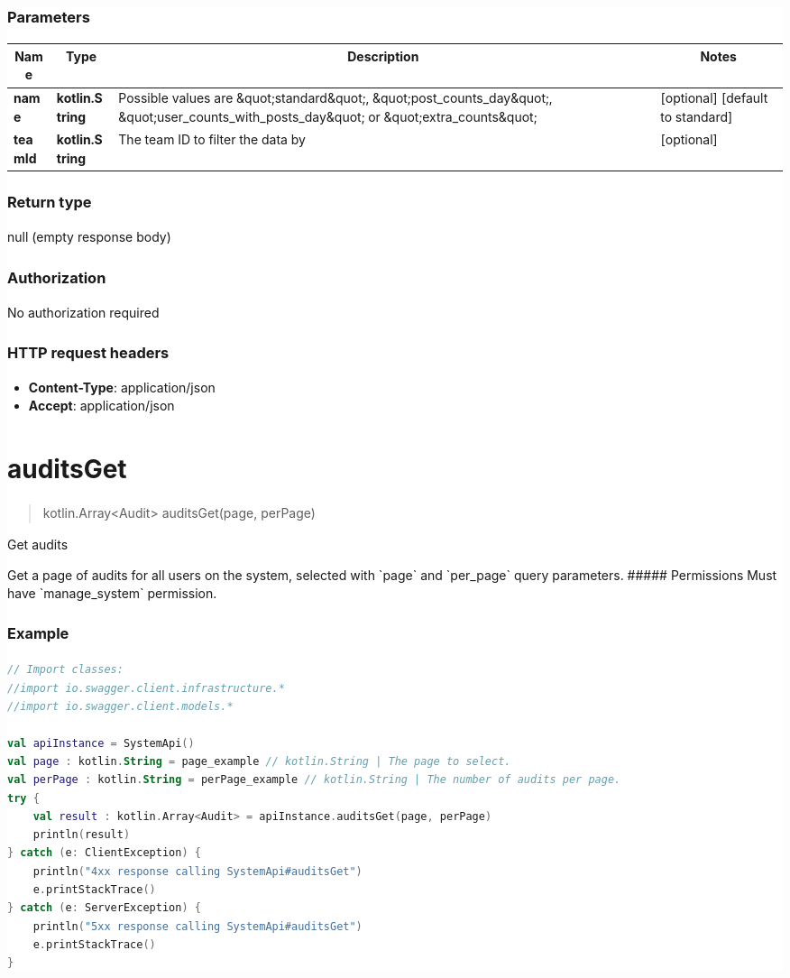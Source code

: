### Parameters

Name | Type | Description  | Notes
------------- | ------------- | ------------- | -------------
 **name** | **kotlin.String**| Possible values are \&quot;standard\&quot;, \&quot;post_counts_day\&quot;, \&quot;user_counts_with_posts_day\&quot; or \&quot;extra_counts\&quot; | [optional] [default to standard]
 **teamId** | **kotlin.String**| The team ID to filter the data by | [optional]

### Return type

null (empty response body)

### Authorization

No authorization required

### HTTP request headers

 - **Content-Type**: application/json
 - **Accept**: application/json

<a name="auditsGet"></a>
# **auditsGet**
> kotlin.Array&lt;Audit&gt; auditsGet(page, perPage)

Get audits

Get a page of audits for all users on the system, selected with &#x60;page&#x60; and &#x60;per_page&#x60; query parameters. ##### Permissions Must have &#x60;manage_system&#x60; permission. 

### Example
```kotlin
// Import classes:
//import io.swagger.client.infrastructure.*
//import io.swagger.client.models.*

val apiInstance = SystemApi()
val page : kotlin.String = page_example // kotlin.String | The page to select.
val perPage : kotlin.String = perPage_example // kotlin.String | The number of audits per page.
try {
    val result : kotlin.Array<Audit> = apiInstance.auditsGet(page, perPage)
    println(result)
} catch (e: ClientException) {
    println("4xx response calling SystemApi#auditsGet")
    e.printStackTrace()
} catch (e: ServerException) {
    println("5xx response calling SystemApi#auditsGet")
    e.printStackTrace()
}
```
